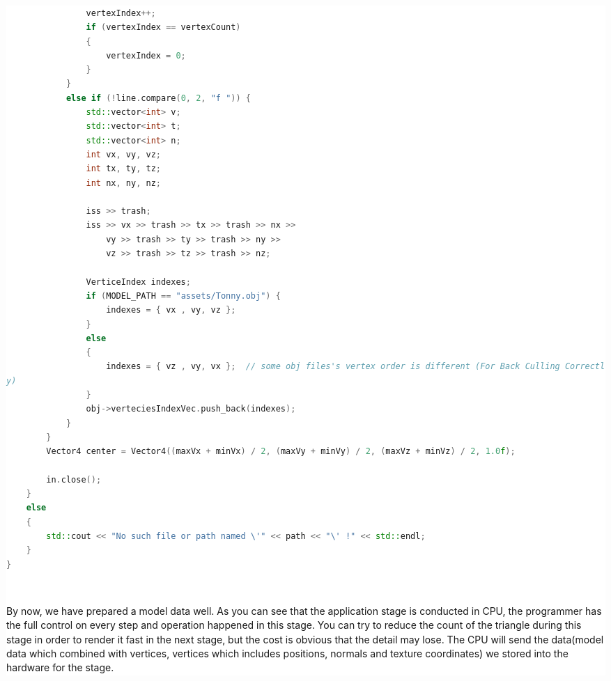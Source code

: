 ```C++
				vertexIndex++;
				if (vertexIndex == vertexCount)
				{
					vertexIndex = 0;
				}
			}
			else if (!line.compare(0, 2, "f ")) {
				std::vector<int> v;
				std::vector<int> t;
				std::vector<int> n;
				int vx, vy, vz;
				int tx, ty, tz;
				int nx, ny, nz;

				iss >> trash;
				iss >> vx >> trash >> tx >> trash >> nx >>
					vy >> trash >> ty >> trash >> ny >>
					vz >> trash >> tz >> trash >> nz;

				VerticeIndex indexes;
				if (MODEL_PATH == "assets/Tonny.obj") {
					indexes = { vx , vy, vz };
				}
				else
				{
					indexes = { vz , vy, vx };  // some obj files's vertex order is different (For Back Culling Correctly) 
				}
				obj->verteciesIndexVec.push_back(indexes);
			}
		}
		Vector4 center = Vector4((maxVx + minVx) / 2, (maxVy + minVy) / 2, (maxVz + minVz) / 2, 1.0f);

		in.close();
	}
	else
	{
		std::cout << "No such file or path named \'" << path << "\' !" << std::endl;
	}
}
```

<br>

By now, we have prepared a model data well. As you can see that the application stage is conducted in CPU, the programmer has the full control on every step and operation happened in this stage. You can try to reduce the count of the triangle during this stage in order to render it fast in the next stage, but the cost is obvious that the detail may lose. The CPU will send the data(model data which combined with vertices, vertices which includes positions, normals and texture coordinates) we stored into the hardware for the stage.
